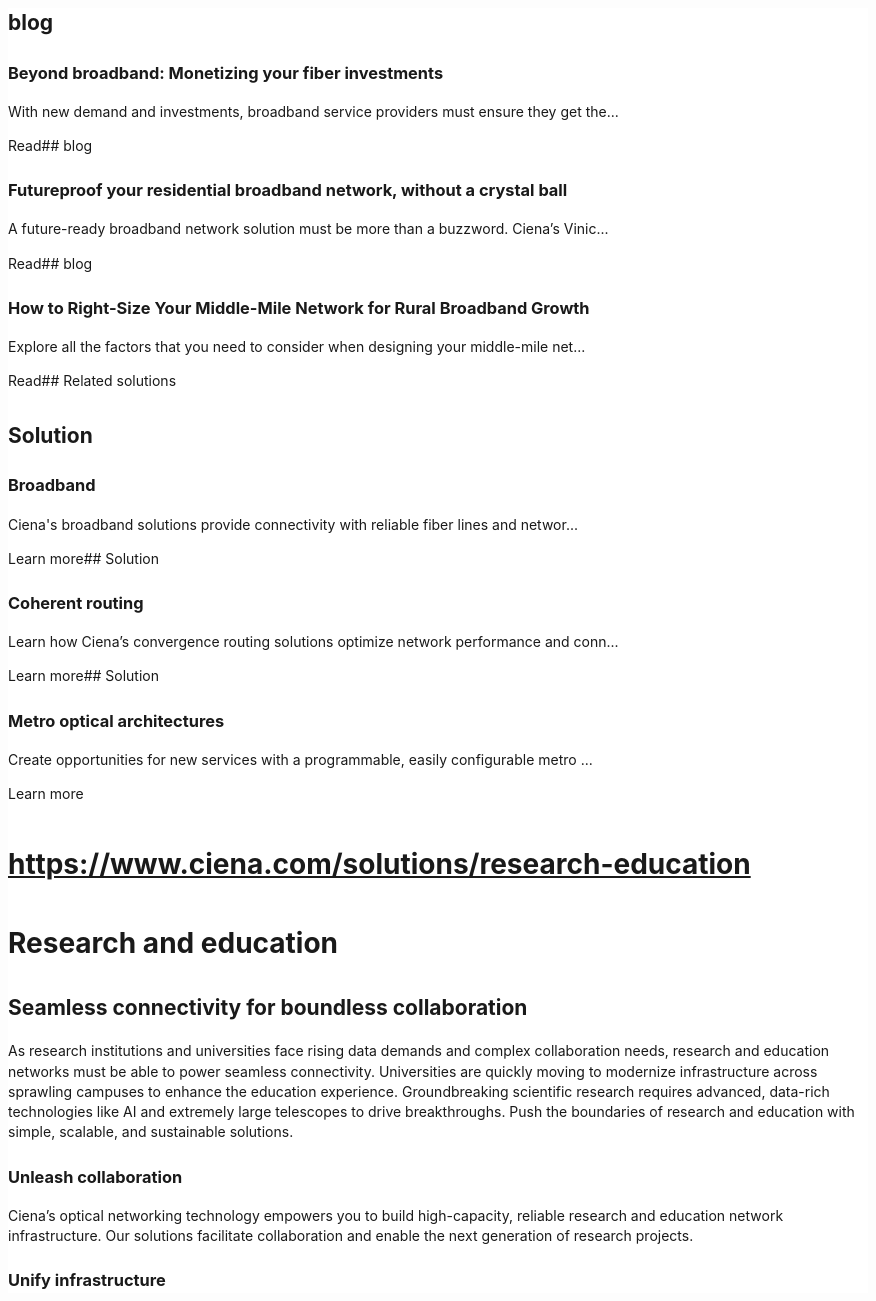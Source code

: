 ## blog

### Beyond broadband: Monetizing your fiber investments

With new demand and investments, broadband service providers must ensure they get the...

Read## blog

### Futureproof your residential broadband network, without a crystal ball

A future-ready broadband network solution must be more than a buzzword. Ciena’s Vinic...

Read## blog

### How to Right-Size Your Middle-Mile Network for Rural Broadband Growth

Explore all the factors that you need to consider when designing your middle-mile net...

Read## Related solutions

## Solution

### Broadband

Ciena's broadband solutions provide connectivity with reliable fiber lines and networ...

Learn more## Solution

### Coherent routing

Learn how Ciena’s convergence routing solutions optimize network performance and conn...

Learn more## Solution

### Metro optical architectures

Create opportunities for new services with a programmable, easily configurable metro ...

Learn more

# https://www.ciena.com/solutions/research-education

# Research and education

## Seamless connectivity for boundless collaboration

As research institutions and universities face rising data demands and complex collaboration needs, research and education networks must be able to power seamless connectivity. Universities are quickly moving to modernize infrastructure across sprawling campuses to enhance the education experience. Groundbreaking scientific research requires advanced, data-rich technologies like AI and extremely large telescopes to drive breakthroughs. Push the boundaries of research and education with simple, scalable, and sustainable solutions.

### Unleash collaboration

Ciena’s optical networking technology empowers you to build high-capacity, reliable research and education network infrastructure. Our solutions facilitate collaboration and enable the next generation of research projects.

### Unify infrastructure

